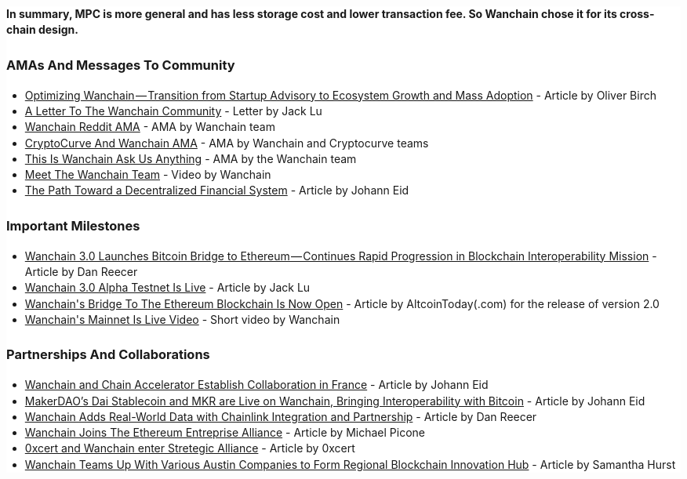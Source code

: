 __In summary, MPC is more general and has less storage cost and lower transaction fee. So Wanchain chose it for its cross-chain design.__

### AMAs And Messages To Community 

- [Optimizing Wanchain — Transition from Startup Advisory to Ecosystem Growth and Mass Adoption](https://medium.com/wanchain-foundation/optimizing-wanchain-transition-from-startup-advisory-to-ecosystem-growth-and-mass-adoption-21166a75d820) - Article by Oliver Birch
- [A Letter To The Wanchain Community](https://medium.com/wanchain-foundation/a-letter-to-our-community-8bba64ff1cc0) - Letter by Jack Lu 
- [Wanchain Reddit AMA](https://www.reddit.com/r/wanchain/comments/8wnrj5/wanchain_reddit_ama_is_live/) - AMA by Wanchain team
- [CryptoCurve And Wanchain AMA](https://www.reddit.com/r/wanchain/comments/9qpug9/crypto_curve_and_wanchain_ama/) - AMA by Wanchain and Cryptocurve teams
- [This Is Wanchain Ask Us Anything](https://www.reddit.com/r/wanchain/comments/7qkh8m/this_is_wanchain_ask_us_anything/) - AMA by the Wanchain team
- [Meet The Wanchain Team](https://www.youtube.com/watch?v=Itsbuh1HtJY) - Video by Wanchain
- [The Path Toward a Decentralized Financial System](https://medium.com/wanchain-foundation/the-path-towards-a-decentralized-financial-system-250e763dc00d) - Article by Johann Eid

### Important Milestones 

- [Wanchain 3.0 Launches Bitcoin Bridge to Ethereum — Continues Rapid Progression in Blockchain Interoperability Mission](https://medium.com/wanchain-foundation/wanchain-3-0-launch-bitcoin-ethereum-erc20-7cd504f25c0c) - Article by Dan Reecer
- [Wanchain 3.0 Alpha Testnet Is Live](https://medium.com/wanchain-foundation/wanchain-3-0-bridging-bitcoin-ethereum-alpha-testnet-is-live-4fe89a6c1f05) - Article by Jack Lu
- [Wanchain's Bridge To The Ethereum Blockchain Is Now Open](https://altcointoday.com/wanchains-bridge-to-the-ethereum-blockchain-is-now-open/) - Article by AltcoinToday(.com) for the release of version 2.0 
- [Wanchain's Mainnet Is Live Video](https://www.youtube.com/watch?v=sxQe0NiZvB0) - Short video by Wanchain

### Partnerships And Collaborations

- [Wanchain and Chain Accelerator Establish Collaboration in France](https://medium.com/wanchain-foundation/wanchain-and-chain-accelerator-establish-collaboration-in-france-fdd96149276a) - Article by Johann Eid
- [MakerDAO’s Dai Stablecoin and MKR are Live on Wanchain, Bringing Interoperability with Bitcoin](https://medium.com/wanchain-foundation/makerdaos-dai-stablecoin-and-mkr-are-live-on-wanchain-bringing-interoperability-with-bitcoin-98d7d808d996) - Article by Johann Eid
- [Wanchain Adds Real-World Data with Chainlink Integration and Partnership](https://medium.com/wanchain-foundation/wanchain-adds-real-world-data-in-partnership-with-chainlink-a7ecf919e181) - Article by Dan Reecer 
- [Wanchain Joins The Ethereum Entreprise Alliance](https://medium.com/wanchain-foundation/wanchain-joins-the-enterprise-ethereum-alliance-6822dfb659d2) - Article by Michael Picone 
- [0xcert and Wanchain enter Stretegic Alliance](https://0xcert.org/news/0xcert-and-wanchain-strategic-alliance/) - Article by 0xcert
- [Wanchain Teams Up With Various Austin Companies to Form Regional Blockchain Innovation Hub](https://www.crowdfundinsider.com/2018/02/128591-wanchain-teams-various-austin-companies-form-regional-blockchain-innovation-hub/) - Article by Samantha Hurst
